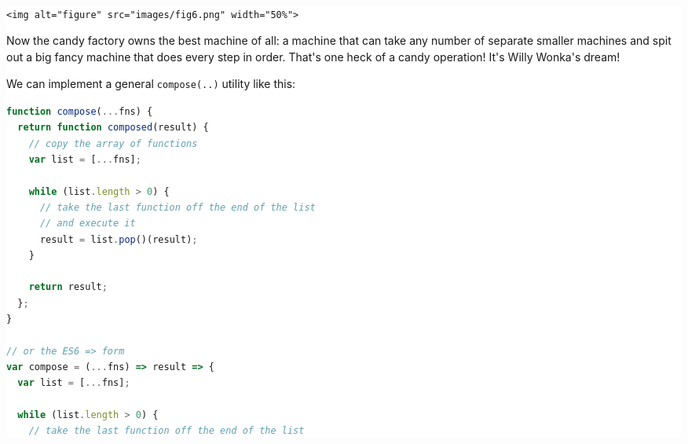     <img alt="figure" src="images/fig6.png" width="50%">
</p>

Now the candy factory owns the best machine of all: a machine that can take any
number of separate smaller machines and spit out a big fancy machine that does
every step in order. That's one heck of a candy operation! It's Willy Wonka's
dream!

We can implement a general `compose(..)` utility like this:

<a name="generalcompose"></a>

```js
function compose(...fns) {
  return function composed(result) {
    // copy the array of functions
    var list = [...fns];

    while (list.length > 0) {
      // take the last function off the end of the list
      // and execute it
      result = list.pop()(result);
    }

    return result;
  };
}

// or the ES6 => form
var compose = (...fns) => result => {
  var list = [...fns];

  while (list.length > 0) {
    // take the last function off the end of the list
```